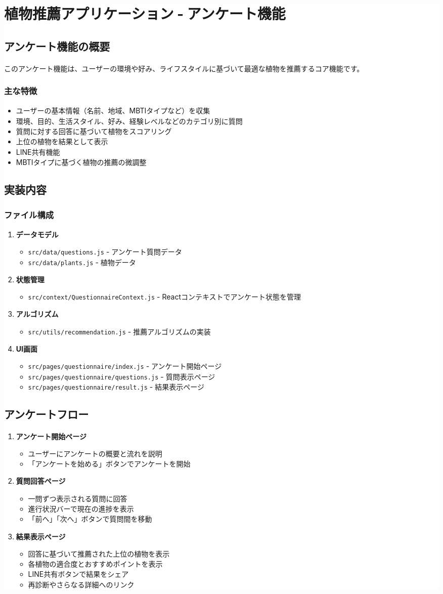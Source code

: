 # 植物推薦アプリケーション - アンケート機能

## アンケート機能の概要

このアンケート機能は、ユーザーの環境や好み、ライフスタイルに基づいて最適な植物を推薦するコア機能です。

### 主な特徴

- ユーザーの基本情報（名前、地域、MBTIタイプなど）を収集
- 環境、目的、生活スタイル、好み、経験レベルなどのカテゴリ別に質問
- 質問に対する回答に基づいて植物をスコアリング
- 上位の植物を結果として表示
- LINE共有機能
- MBTIタイプに基づく植物の推薦の微調整

## 実装内容

### ファイル構成

1. **データモデル**

   - `src/data/questions.js` - アンケート質問データ
   - `src/data/plants.js` - 植物データ

2. **状態管理**

   - `src/context/QuestionnaireContext.js` - Reactコンテキストでアンケート状態を管理

3. **アルゴリズム**

   - `src/utils/recommendation.js` - 推薦アルゴリズムの実装

4. **UI画面**
   - `src/pages/questionnaire/index.js` - アンケート開始ページ
   - `src/pages/questionnaire/questions.js` - 質問表示ページ
   - `src/pages/questionnaire/result.js` - 結果表示ページ

## アンケートフロー

1. **アンケート開始ページ**

   - ユーザーにアンケートの概要と流れを説明
   - 「アンケートを始める」ボタンでアンケートを開始

2. **質問回答ページ**

   - 一問ずつ表示される質問に回答
   - 進行状況バーで現在の進捗を表示
   - 「前へ」「次へ」ボタンで質問間を移動

3. **結果表示ページ**
   - 回答に基づいて推薦された上位の植物を表示
   - 各植物の適合度とおすすめポイントを表示
   - LINE共有ボタンで結果をシェア
   - 再診断やさらなる詳細へのリンク
